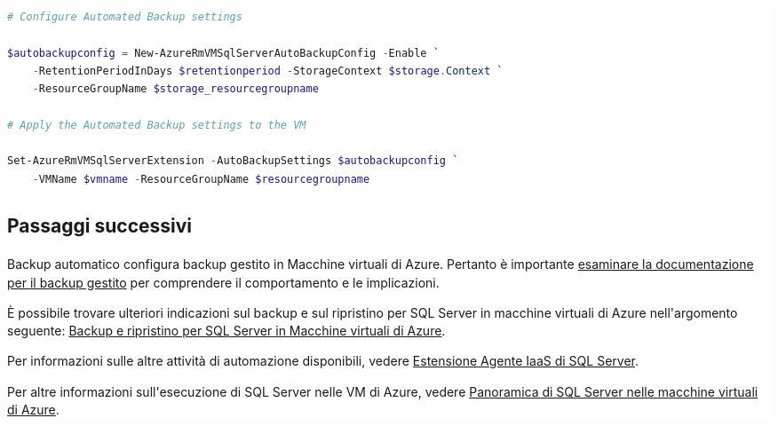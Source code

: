 ```powershell
# Configure Automated Backup settings

$autobackupconfig = New-AzureRmVMSqlServerAutoBackupConfig -Enable `
    -RetentionPeriodInDays $retentionperiod -StorageContext $storage.Context `
    -ResourceGroupName $storage_resourcegroupname

# Apply the Automated Backup settings to the VM

Set-AzureRmVMSqlServerExtension -AutoBackupSettings $autobackupconfig `
    -VMName $vmname -ResourceGroupName $resourcegroupname
```

## <a name="next-steps"></a>Passaggi successivi

Backup automatico configura backup gestito in Macchine virtuali di Azure. Pertanto è importante [esaminare la documentazione per il backup gestito](https://msdn.microsoft.com/library/dn449496.aspx) per comprendere il comportamento e le implicazioni.

È possibile trovare ulteriori indicazioni sul backup e sul ripristino per SQL Server in macchine virtuali di Azure nell'argomento seguente: [Backup e ripristino per SQL Server in Macchine virtuali di Azure](virtual-machines-windows-sql-backup-recovery.md).

Per informazioni sulle altre attività di automazione disponibili, vedere [Estensione Agente IaaS di SQL Server](virtual-machines-windows-sql-server-agent-extension.md).

Per altre informazioni sull'esecuzione di SQL Server nelle VM di Azure, vedere [Panoramica di SQL Server nelle macchine virtuali di Azure](virtual-machines-windows-sql-server-iaas-overview.md).

